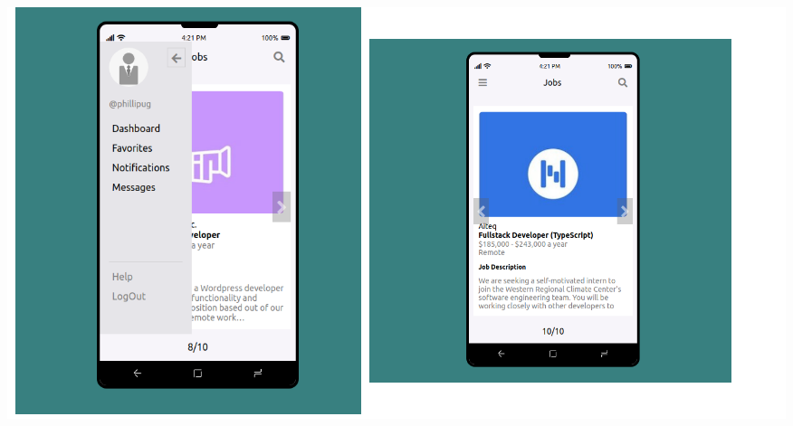 <img src="./public/scren3.png" alt="microverse-jobs" width="400" height="450"><img src="./public/screen2.png" alt="microverse-jobs" width="400" height="450">